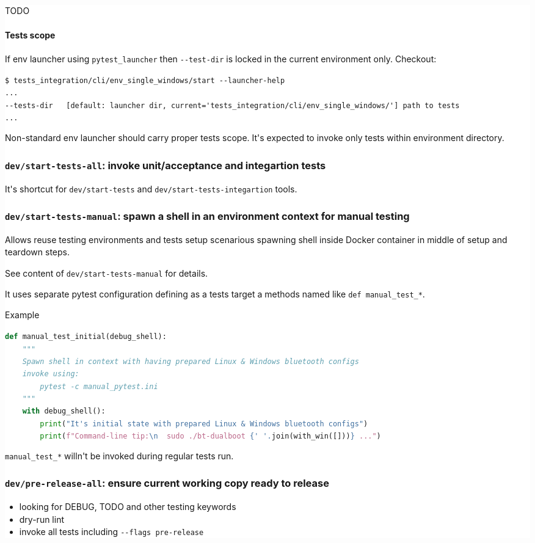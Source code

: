 TODO


#### Tests scope

If env launcher using `pytest_launcher` then `--test-dir` is locked in the current environment only. Checkout:

```console
$ tests_integration/cli/env_single_windows/start --launcher-help
...
--tests-dir   [default: launcher dir, current='tests_integration/cli/env_single_windows/'] path to tests
...
```

Non-standard env launcher should carry proper tests scope. It's expected to invoke only tests within environment directory.


### `dev/start-tests-all`: invoke unit/acceptance and integartion tests

It's shortcut for `dev/start-tests` and `dev/start-tests-integartion` tools.


### `dev/start-tests-manual`: spawn a shell in an environment context for manual testing

Allows reuse testing environments and tests setup scenarious spawning shell inside Docker container in middle of setup and teardown steps.

See content of `dev/start-tests-manual` for details.

It uses separate pytest configuration defining as a tests target a methods named like `def manual_test_*`.

Example

```python
def manual_test_initial(debug_shell):
    """
    Spawn shell in context with having prepared Linux & Windows bluetooth configs
    invoke using:
        pytest -c manual_pytest.ini
    """
    with debug_shell():
        print("It's initial state with prepared Linux & Windows bluetooth configs")
        print(f"Command-line tip:\n  sudo ./bt-dualboot {' '.join(with_win([]))} ...")
```

`manual_test_*` willn't be invoked during regular tests run.


### `dev/pre-release-all`: ensure current working copy ready to release

* looking for DEBUG, TODO and other testing keywords
* dry-run lint
* invoke all tests including `--flags pre-release`
